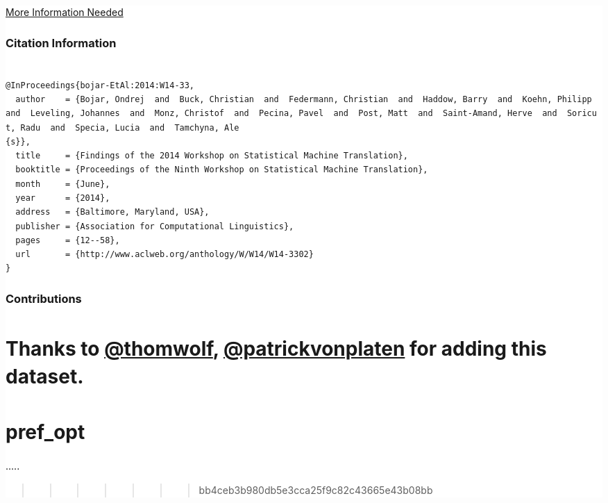 [More Information Needed](https://github.com/huggingface/datasets/blob/master/CONTRIBUTING.md#how-to-contribute-to-the-dataset-cards)

### Citation Information

```

@InProceedings{bojar-EtAl:2014:W14-33,
  author    = {Bojar, Ondrej  and  Buck, Christian  and  Federmann, Christian  and  Haddow, Barry  and  Koehn, Philipp  and  Leveling, Johannes  and  Monz, Christof  and  Pecina, Pavel  and  Post, Matt  and  Saint-Amand, Herve  and  Soricut, Radu  and  Specia, Lucia  and  Tamchyna, Ale
{s}},
  title     = {Findings of the 2014 Workshop on Statistical Machine Translation},
  booktitle = {Proceedings of the Ninth Workshop on Statistical Machine Translation},
  month     = {June},
  year      = {2014},
  address   = {Baltimore, Maryland, USA},
  publisher = {Association for Computational Linguistics},
  pages     = {12--58},
  url       = {http://www.aclweb.org/anthology/W/W14/W14-3302}
}

```


### Contributions

Thanks to [@thomwolf](https://github.com/thomwolf), [@patrickvonplaten](https://github.com/patrickvonplaten) for adding this dataset.
=======
# pref_opt

.....
>>>>>>> bb4ceb3b980db5e3cca25f9c82c43665e43b08bb
